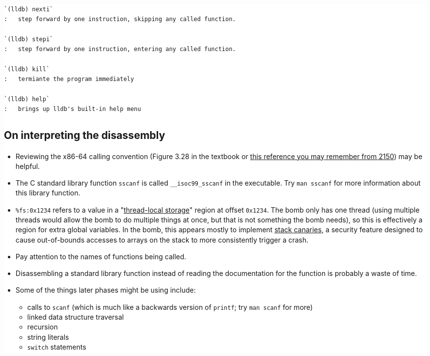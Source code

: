     `(lldb) nexti`
    :   step forward by one instruction, skipping any called function.

    `(lldb) stepi`
    :   step forward by one instruction, entering any called function.

    `(lldb) kill`
    :   termiante the program immediately

    `(lldb) help`
    :   brings up lldb's built-in help menu


## On interpreting the disassembly

-   Reviewing the x86-64 calling convention (Figure 3.28 in the textbook or [this reference you may remember from 2150](https://aaronbloomfield.github.io/pdr/book/x86-64bit-ccc-chapter.pdf)) may be helpful.

-   The C standard library function `sscanf` is called `__isoc99_sscanf` in the executable. Try `man sscanf` for more information about this library function.

-   `%fs:0x1234` refers to a value in a "[thread-local storage](https://en.wikipedia.org/wiki/Thread-local_storage)" region at offset `0x1234`. The bomb only has one thread (using multiple threads would allow the bomb to do multiple things at once, but that is not something the bomb needs), so this is effectively a region for extra global variables. In the bomb, this appears mostly to implement [stack canaries](https://en.wikipedia.org/wiki/Stack_buffer_overflow#Stack_canaries), a security feature designed to cause out-of-bounds accesses to arrays on the stack to more consistently trigger a crash.

-   Pay attention to the names of functions being called.

-   Disassembling a standard library function instead of reading the documentation for the function is probably a waste of time.

-   Some of the things later phases might be using include:

    -   calls to `scanf` (which is much like a backwards version of `printf`; try `man scanf` for more)
    -   linked data structure traversal
    -   recursion
    -   string literals
    -   `switch` statements

